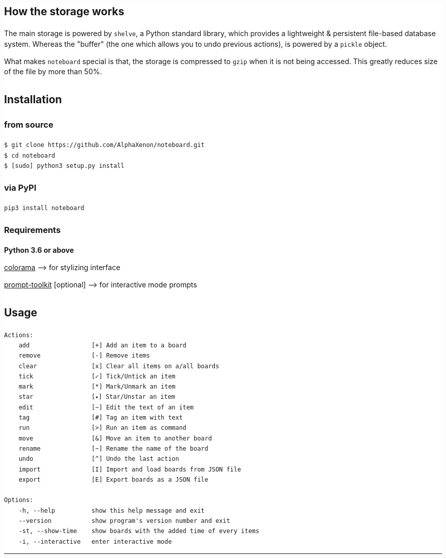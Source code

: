 ## How the storage works

The main storage is powered by `shelve`, a Python standard library, which provides a lightweight & persistent file-based database system.
Whereas the "buffer" (the one which allows you to undo previous actions), is powered by a `pickle` object.

What makes `noteboard` special is that, the storage is compressed to `gzip` when it is not being accessed.
This greatly reduces size of the file by more than 50%. 

## Installation

### from source

```shell
$ git clone https://github.com/AlphaXenon/noteboard.git
$ cd noteboard
$ [sudo] python3 setup.py install
```

### via PyPI

`pip3 install noteboard`

### Requirements

**Python 3.6 or above**

[colorama](https://github.com/tartley/colorama) --> for stylizing interface

[prompt-toolkit](https://github.com/prompt-toolkit/python-prompt-toolkit) [optional] --> for interactive mode prompts

## Usage

```text
Actions:
    add                 [+] Add an item to a board
    remove              [-] Remove items
    clear               [x] Clear all items on a/all boards
    tick                [✓] Tick/Untick an item
    mark                [*] Mark/Unmark an item
    star                [⭑] Star/Unstar an item
    edit                [~] Edit the text of an item
    tag                 [#] Tag an item with text
    run                 [>] Run an item as command
    move                [&] Move an item to another board
    rename              [~] Rename the name of the board
    undo                [^] Undo the last action
    import              [I] Import and load boards from JSON file
    export              [E] Export boards as a JSON file

Options:
    -h, --help          show this help message and exit
    --version           show program's version number and exit
    -st, --show-time    show boards with the added time of every items
    -i, --interactive   enter interactive mode
```

---